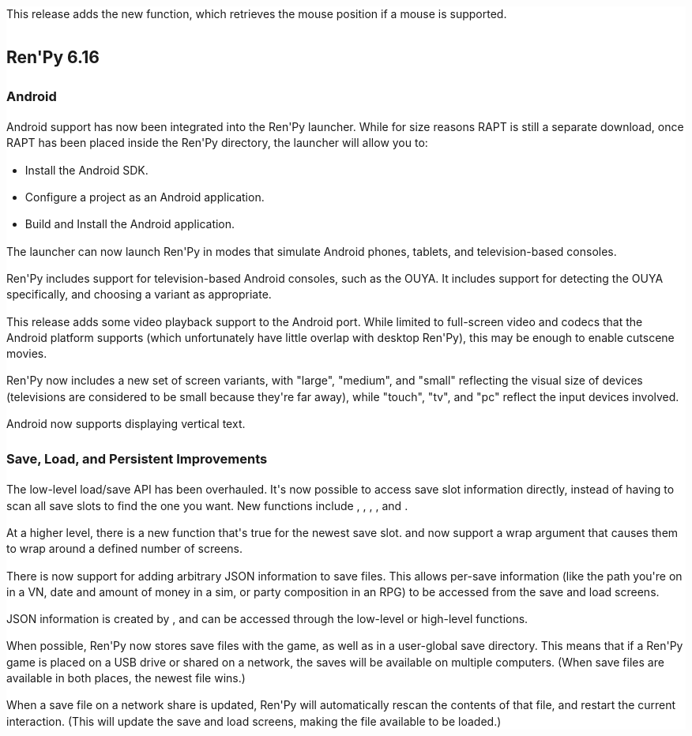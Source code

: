 This release adds the new  function, which retrieves the mouse position if a mouse is supported.

## Ren'Py 6.16

### Android

Android support has now been integrated into the Ren'Py launcher. While for size reasons RAPT is still a separate download, once RAPT has been placed inside the Ren'Py directory, the launcher will allow you to:

*   Install the Android SDK.
    
*   Configure a project as an Android application.
    
*   Build and Install the Android application.
    

The launcher can now launch Ren'Py in modes that simulate Android phones, tablets, and television-based consoles.

Ren'Py includes support for television-based Android consoles, such as the OUYA. It includes support for detecting the OUYA specifically, and choosing a variant as appropriate.

This release adds some video playback support to the Android port. While limited to full-screen video and codecs that the Android platform supports (which unfortunately have little overlap with desktop Ren'Py), this may be enough to enable cutscene movies.

Ren'Py now includes a new set of screen variants, with "large", "medium", and "small" reflecting the visual size of devices (televisions are considered to be small because they're far away), while "touch", "tv", and "pc" reflect the input devices involved.

Android now supports displaying vertical text.

### Save, Load, and Persistent Improvements

The low-level load/save API has been overhauled. It's now possible to access save slot information directly, instead of having to scan all save slots to find the one you want. New functions include , , , , and .

At a higher level, there is a new  function that's true for the newest save slot.  and  now support a wrap argument that causes them to wrap around a defined number of screens.

There is now support for adding arbitrary JSON information to save files. This allows per-save information (like the path you're on in a VN, date and amount of money in a sim, or party composition in an RPG) to be accessed from the save and load screens.

JSON information is created by , and can be accessed through the low-level  or high-level  functions.

When possible, Ren'Py now stores save files with the game, as well as in a user-global save directory. This means that if a Ren'Py game is placed on a USB drive or shared on a network, the saves will be available on multiple computers. (When save files are available in both places, the newest file wins.)

When a save file on a network share is updated, Ren'Py will automatically rescan the contents of that file, and restart the current interaction. (This will update the save and load screens, making the file available to be loaded.)
